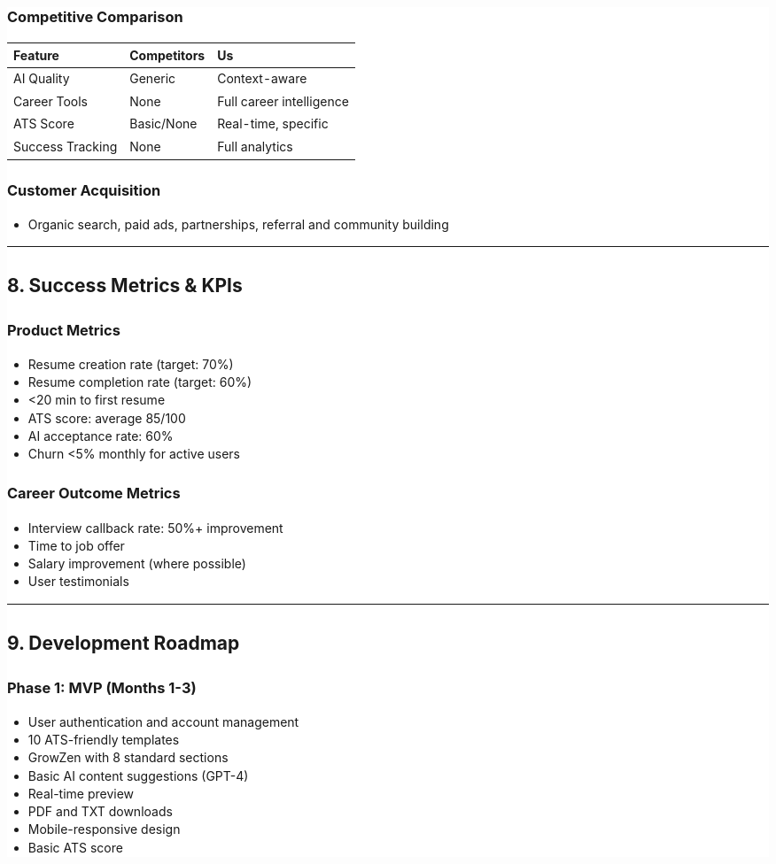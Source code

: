 
### Competitive Comparison

| Feature | Competitors | Us |
| :-- | :-- | :-- |
| AI Quality | Generic | Context-aware |
| Career Tools | None | Full career intelligence |
| ATS Score | Basic/None | Real-time, specific |
| Success Tracking | None | Full analytics |

### Customer Acquisition

- Organic search, paid ads, partnerships, referral and community building

***

## 8. Success Metrics \& KPIs

### Product Metrics

- Resume creation rate (target: 70%)
- Resume completion rate (target: 60%)
- <20 min to first resume
- ATS score: average 85/100
- AI acceptance rate: 60%
- Churn <5% monthly for active users


### Career Outcome Metrics

- Interview callback rate: 50%+ improvement
- Time to job offer
- Salary improvement (where possible)
- User testimonials

***

## 9. Development Roadmap

### Phase 1: MVP (Months 1-3)

- User authentication and account management
- 10 ATS-friendly templates
- GrowZen with 8 standard sections
- Basic AI content suggestions (GPT-4)
- Real-time preview
- PDF and TXT downloads
- Mobile-responsive design
- Basic ATS score
